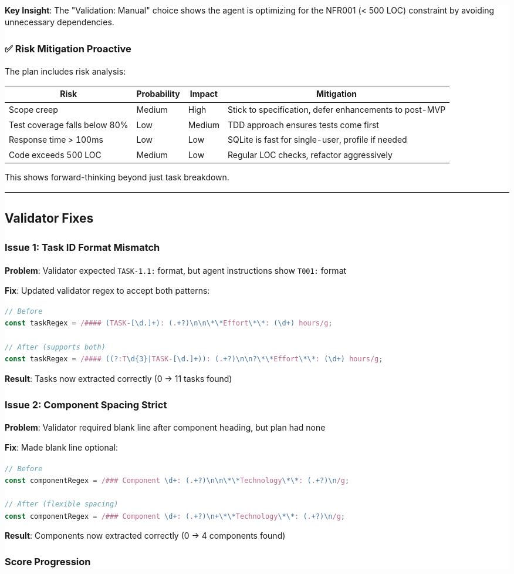 **Key Insight**: The "Validation: Manual" choice shows the agent is optimizing for the NFR001 (< 500 LOC) constraint by avoiding unnecessary dependencies.

### ✅ Risk Mitigation Proactive

The plan includes risk analysis:

| Risk | Probability | Impact | Mitigation |
|------|-------------|--------|------------|
| Scope creep | Medium | High | Stick to specification, defer enhancements to post-MVP |
| Test coverage falls below 80% | Low | Medium | TDD approach ensures tests come first |
| Response time > 100ms | Low | Low | SQLite is fast for single-user, profile if needed |
| Code exceeds 500 LOC | Medium | Low | Regular LOC checks, refactor aggressively |

This shows forward-thinking beyond just task breakdown.

---

## Validator Fixes

### Issue 1: Task ID Format Mismatch

**Problem**: Validator expected `TASK-1.1:` format, but agent instructions show `T001:` format

**Fix**: Updated validator regex to accept both patterns:
```javascript
// Before
const taskRegex = /#### (TASK-[\d.]+): (.+?)\n\n\*\*Effort\*\*: (\d+) hours/g;

// After (supports both)
const taskRegex = /#### ((?:T\d{3}|TASK-[\d.]+)): (.+?)\n\n?\*\*Effort\*\*: (\d+) hours/g;
```

**Result**: Tasks now extracted correctly (0 → 11 tasks found)

### Issue 2: Component Spacing Strict

**Problem**: Validator required blank line after component heading, but plan had none

**Fix**: Made blank line optional:
```javascript
// Before
const componentRegex = /### Component \d+: (.+?)\n\n\*\*Technology\*\*: (.+?)\n/g;

// After (flexible spacing)
const componentRegex = /### Component \d+: (.+?)\n+\*\*Technology\*\*: (.+?)\n/g;
```

**Result**: Components now extracted correctly (0 → 4 components found)

### Score Progression
